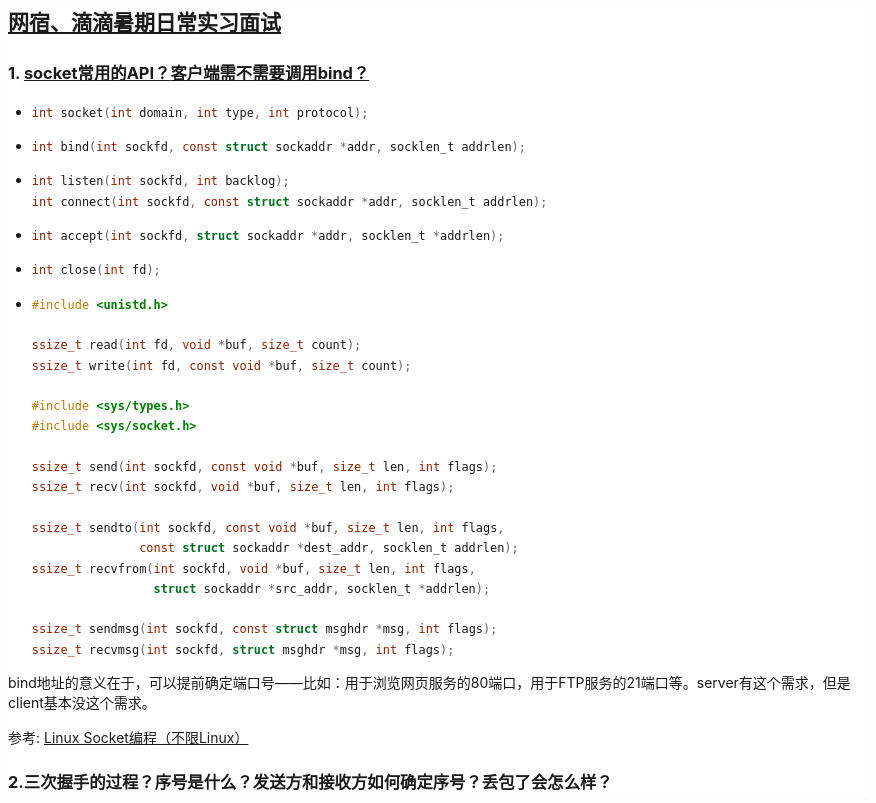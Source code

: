 ## [网宿、滴滴暑期日常实习面试](https://www.nowcoder.com/discuss/201163)

### 1. [socket常用的API？](https://www.cnblogs.com/skynet/archive/2010/12/12/1903949.html)[客户端需不需要调用bind？](https://blog.csdn.net/u011430225/article/details/51241989)

* ```c
  int socket(int domain, int type, int protocol);
  ```

* ```c
  int bind(int sockfd, const struct sockaddr *addr, socklen_t addrlen);
  ```

* ```c
  int listen(int sockfd, int backlog);
  int connect(int sockfd, const struct sockaddr *addr, socklen_t addrlen);
  ```

* ```c
  int accept(int sockfd, struct sockaddr *addr, socklen_t *addrlen);
  ```

* ```c
  int close(int fd);
  ```

* ```c
  #include <unistd.h>
  
  ssize_t read(int fd, void *buf, size_t count);
  ssize_t write(int fd, const void *buf, size_t count);
  
  #include <sys/types.h>
  #include <sys/socket.h>
  
  ssize_t send(int sockfd, const void *buf, size_t len, int flags);
  ssize_t recv(int sockfd, void *buf, size_t len, int flags);
  
  ssize_t sendto(int sockfd, const void *buf, size_t len, int flags,
                 const struct sockaddr *dest_addr, socklen_t addrlen);
  ssize_t recvfrom(int sockfd, void *buf, size_t len, int flags,
                   struct sockaddr *src_addr, socklen_t *addrlen);
  
  ssize_t sendmsg(int sockfd, const struct msghdr *msg, int flags);
  ssize_t recvmsg(int sockfd, struct msghdr *msg, int flags);
  ```

​    bind地址的意义在于，可以提前确定端口号——比如：用于浏览网页服务的80端口，用于FTP服务的21端口等。server有这个需求，但是client基本没这个需求。

参考: [Linux Socket编程（不限Linux）](https://www.cnblogs.com/skynet/archive/2010/12/12/1903949.html)

### 2.三次握手的过程？序号是什么？发送方和接收方如何确定序号？丢包了会怎么样？
